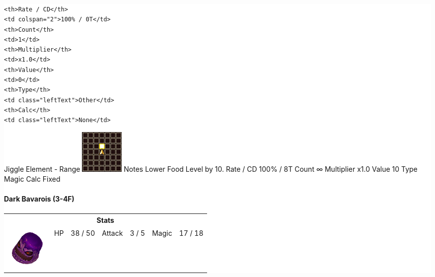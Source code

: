     <th>Rate / CD</th>
    <td colspan="2">100% / 0T</td>
    <th>Count</th>
    <td>1</td>
    <th>Multiplier</th>
    <td>x1.0</td>
    <th>Value</th>
    <td>0</td>
    <th>Type</th>
    <td class="leftText">Other</td>
    <th>Calc</th>
    <td class="leftText">None</td>
  </tr>
  <tr>
    <th colspan="13" class="abilityName">Jiggle</th>
  </tr>
  <tr class="elementIcon">
    <th>Element</th>
    <td>-</td>
    <th>Range</th>
    <td><img src="../images/other/1_ahead.png"/></td>
    <th>Notes</th>
    <td colspan="8" class="leftText">Lower Food Level by 10.</td>
  </tr>
  <tr>
    <th>Rate / CD</th>
    <td colspan="2">100% / 8T</td>
    <th>Count</th>
    <td>∞</td>
    <th>Multiplier</th>
    <td>x1.0</td>
    <th>Value</th>
    <td>10</td>
    <th>Type</th>
    <td class="leftText">Magic</td>
    <th>Calc</th>
    <td class="leftText">Fixed</td>
  </tr>
</table>

#### Dark Bavarois (3-4F)

<table class="buddyOverview">
  <tr class="noPad">
    <th colspan="13" class="highlightGreen">Stats</th>
  </tr>
  <tr>
    <td rowspan="4"><img src="../images/chars/dark_bavarois.png"/></td>
    <td class="hp">HP</td>
    <td>38 <span class="hard">/ 50</span></td>
    <td class="atk">Attack</td>
    <td>3 <span class="hard">/ 5</span></td>
    <td class="mag">Magic</td>
    <td>17 <span class="hard">/ 18</span></td>